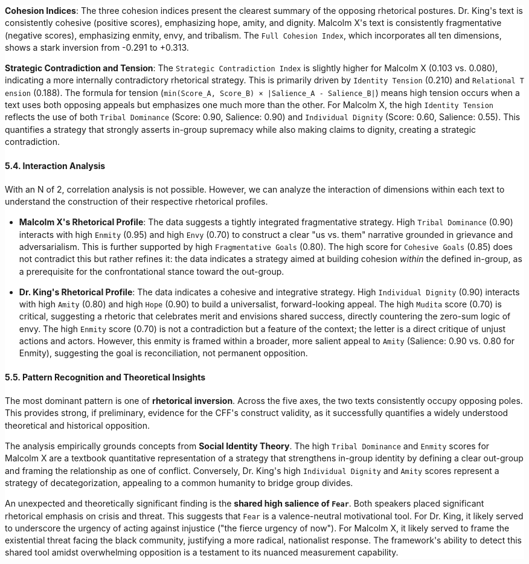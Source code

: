 **Cohesion Indices**: The three cohesion indices present the clearest summary of the opposing rhetorical postures. Dr. King's text is consistently cohesive (positive scores), emphasizing hope, amity, and dignity. Malcolm X's text is consistently fragmentative (negative scores), emphasizing enmity, envy, and tribalism. The `Full Cohesion Index`, which incorporates all ten dimensions, shows a stark inversion from -0.291 to +0.313.

**Strategic Contradiction and Tension**: The `Strategic Contradiction Index` is slightly higher for Malcolm X (0.103 vs. 0.080), indicating a more internally contradictory rhetorical strategy. This is primarily driven by `Identity Tension` (0.210) and `Relational Tension` (0.188). The formula for tension (`min(Score_A, Score_B) × |Salience_A - Salience_B|`) means high tension occurs when a text uses both opposing appeals but emphasizes one much more than the other. For Malcolm X, the high `Identity Tension` reflects the use of both `Tribal Dominance` (Score: 0.90, Salience: 0.90) and `Individual Dignity` (Score: 0.60, Salience: 0.55). This quantifies a strategy that strongly asserts in-group supremacy while also making claims to dignity, creating a strategic contradiction.

#### 5.4. Interaction Analysis

With an N of 2, correlation analysis is not possible. However, we can analyze the interaction of dimensions within each text to understand the construction of their respective rhetorical profiles.

*   **Malcolm X's Rhetorical Profile**: The data suggests a tightly integrated fragmentative strategy. High `Tribal Dominance` (0.90) interacts with high `Enmity` (0.95) and high `Envy` (0.70) to construct a clear "us vs. them" narrative grounded in grievance and adversarialism. This is further supported by high `Fragmentative Goals` (0.80). The high score for `Cohesive Goals` (0.85) does not contradict this but rather refines it: the data indicates a strategy aimed at building cohesion *within* the defined in-group, as a prerequisite for the confrontational stance toward the out-group.

*   **Dr. King's Rhetorical Profile**: The data indicates a cohesive and integrative strategy. High `Individual Dignity` (0.90) interacts with high `Amity` (0.80) and high `Hope` (0.90) to build a universalist, forward-looking appeal. The high `Mudita` score (0.70) is critical, suggesting a rhetoric that celebrates merit and envisions shared success, directly countering the zero-sum logic of envy. The high `Enmity` score (0.70) is not a contradiction but a feature of the context; the letter is a direct critique of unjust actions and actors. However, this enmity is framed within a broader, more salient appeal to `Amity` (Salience: 0.90 vs. 0.80 for Enmity), suggesting the goal is reconciliation, not permanent opposition.

#### 5.5. Pattern Recognition and Theoretical Insights

The most dominant pattern is one of **rhetorical inversion**. Across the five axes, the two texts consistently occupy opposing poles. This provides strong, if preliminary, evidence for the CFF's construct validity, as it successfully quantifies a widely understood theoretical and historical opposition.

The analysis empirically grounds concepts from **Social Identity Theory**. The high `Tribal Dominance` and `Enmity` scores for Malcolm X are a textbook quantitative representation of a strategy that strengthens in-group identity by defining a clear out-group and framing the relationship as one of conflict. Conversely, Dr. King's high `Individual Dignity` and `Amity` scores represent a strategy of decategorization, appealing to a common humanity to bridge group divides.

An unexpected and theoretically significant finding is the **shared high salience of `Fear`**. Both speakers placed significant rhetorical emphasis on crisis and threat. This suggests that `Fear` is a valence-neutral motivational tool. For Dr. King, it likely served to underscore the urgency of acting against injustice ("the fierce urgency of now"). For Malcolm X, it likely served to frame the existential threat facing the black community, justifying a more radical, nationalist response. The framework's ability to detect this shared tool amidst overwhelming opposition is a testament to its nuanced measurement capability.
